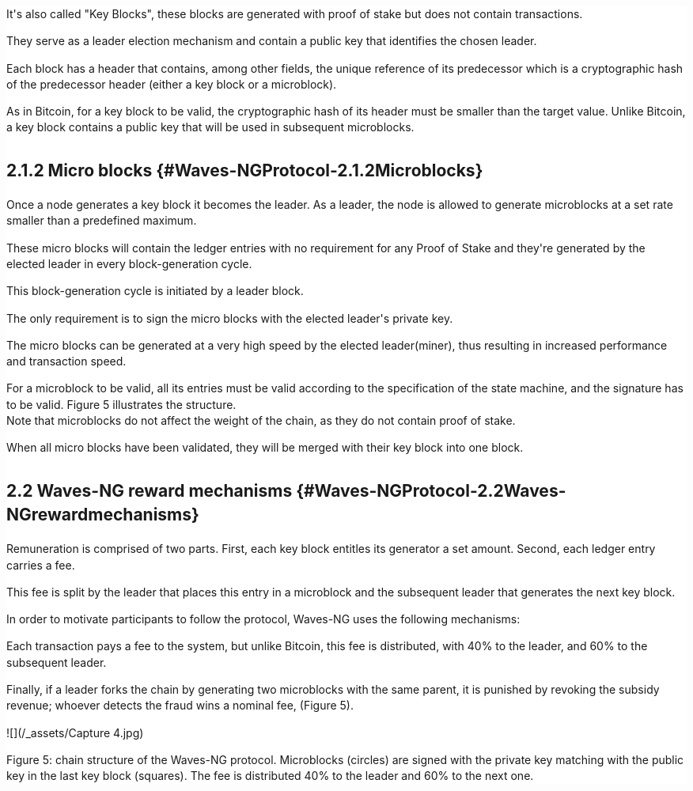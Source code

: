 It's also called "Key Blocks", these blocks are generated with proof of stake but does not contain transactions.

They serve as a leader election mechanism and contain a public key that identifies the chosen leader.

Each block has a header that contains, among other fields, the unique reference of its predecessor which is a cryptographic hash of the predecessor header \(either a key block or a microblock\).

As in Bitcoin, for a key block to be valid, the cryptographic hash of its header must be smaller than the target value. Unlike Bitcoin, a key block contains a public key that will be used in subsequent microblocks.

## **2.1.2 Micro blocks** {#Waves-NGProtocol-2.1.2Microblocks}

Once a node generates a key block it becomes the leader. As a leader, the node is allowed to generate microblocks at a set rate smaller than a predefined maximum.

These micro blocks will contain the ledger entries with no requirement for any Proof of Stake and they're generated by the elected leader in every block-generation cycle.

This block-generation cycle is initiated by a leader block.

The only requirement is to sign the micro blocks with the elected leader's private key.

The micro blocks can be generated at a very high speed by the elected leader\(miner\), thus resulting in increased performance and transaction speed.

For a microblock to be valid, all its entries must be valid according to the specification of the state machine, and the signature has to be valid. Figure 5 illustrates the structure.  
Note that microblocks do not affect the weight of the chain, as they do not contain proof of stake.

When all micro blocks have been validated, they will be merged with their key block into one block.

## **2.2 Waves-NG reward mechanisms** {#Waves-NGProtocol-2.2Waves-NGrewardmechanisms}

Remuneration is comprised of two parts. First, each key block entitles its generator a set amount. Second, each ledger entry carries a fee.

This fee is split by the leader that places this entry in a microblock and the subsequent leader that generates the next key block.

In order to motivate participants to follow the protocol, Waves-NG uses the following mechanisms:

Each transaction pays a fee to the system, but unlike Bitcoin, this fee is distributed, with 40% to the leader, and 60% to the subsequent leader.

Finally, if a leader forks the chain by generating two microblocks with the same parent, it is punished by revoking the subsidy revenue; whoever detects the fraud wins a nominal fee, \(Figure 5\).

![](/_assets/Capture 4.jpg)

Figure 5: chain structure of the Waves-NG protocol. Microblocks \(circles\) are signed with the private key matching with the public key in the last key block \(squares\). The fee is distributed 40% to the leader and 60% to the next one.
